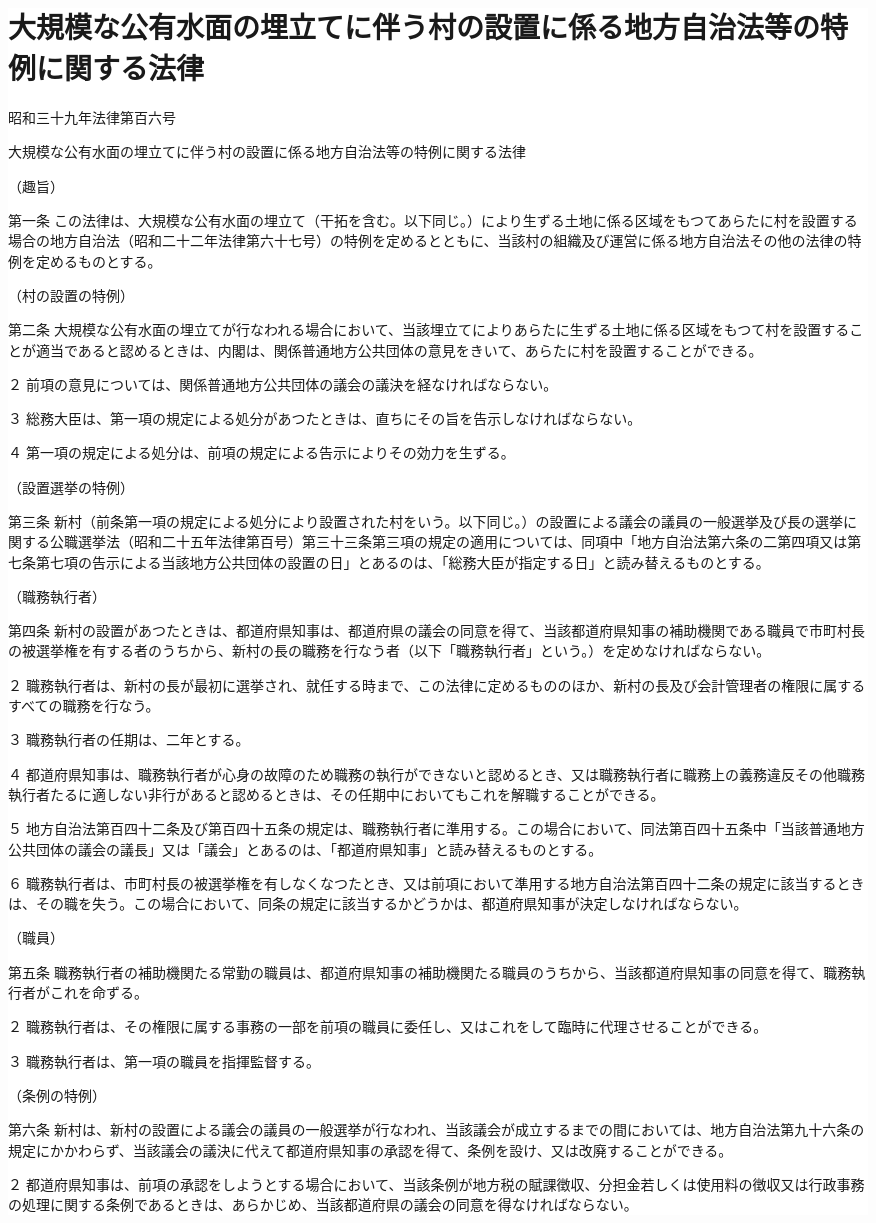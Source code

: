# 大規模な公有水面の埋立てに伴う村の設置に係る地方自治法等の特例に関する法律

昭和三十九年法律第百六号

大規模な公有水面の埋立てに伴う村の設置に係る地方自治法等の特例に関する法律

（趣旨）

第一条 この法律は、大規模な公有水面の埋立て（干拓を含む。以下同じ。）により生ずる土地に係る区域をもつてあらたに村を設置する場合の地方自治法（昭和二十二年法律第六十七号）の特例を定めるとともに、当該村の組織及び運営に係る地方自治法その他の法律の特例を定めるものとする。

（村の設置の特例）

第二条 大規模な公有水面の埋立てが行なわれる場合において、当該埋立てによりあらたに生ずる土地に係る区域をもつて村を設置することが適当であると認めるときは、内閣は、関係普通地方公共団体の意見をきいて、あらたに村を設置することができる。

２ 前項の意見については、関係普通地方公共団体の議会の議決を経なければならない。

３ 総務大臣は、第一項の規定による処分があつたときは、直ちにその旨を告示しなければならない。

４ 第一項の規定による処分は、前項の規定による告示によりその効力を生ずる。

（設置選挙の特例）

第三条 新村（前条第一項の規定による処分により設置された村をいう。以下同じ。）の設置による議会の議員の一般選挙及び長の選挙に関する公職選挙法（昭和二十五年法律第百号）第三十三条第三項の規定の適用については、同項中「地方自治法第六条の二第四項又は第七条第七項の告示による当該地方公共団体の設置の日」とあるのは、「総務大臣が指定する日」と読み替えるものとする。

（職務執行者）

第四条 新村の設置があつたときは、都道府県知事は、都道府県の議会の同意を得て、当該都道府県知事の補助機関である職員で市町村長の被選挙権を有する者のうちから、新村の長の職務を行なう者（以下「職務執行者」という。）を定めなければならない。

２ 職務執行者は、新村の長が最初に選挙され、就任する時まで、この法律に定めるもののほか、新村の長及び会計管理者の権限に属するすべての職務を行なう。

３ 職務執行者の任期は、二年とする。

４ 都道府県知事は、職務執行者が心身の故障のため職務の執行ができないと認めるとき、又は職務執行者に職務上の義務違反その他職務執行者たるに適しない非行があると認めるときは、その任期中においてもこれを解職することができる。

５ 地方自治法第百四十二条及び第百四十五条の規定は、職務執行者に準用する。この場合において、同法第百四十五条中「当該普通地方公共団体の議会の議長」又は「議会」とあるのは、「都道府県知事」と読み替えるものとする。

６ 職務執行者は、市町村長の被選挙権を有しなくなつたとき、又は前項において準用する地方自治法第百四十二条の規定に該当するときは、その職を失う。この場合において、同条の規定に該当するかどうかは、都道府県知事が決定しなければならない。

（職員）

第五条 職務執行者の補助機関たる常勤の職員は、都道府県知事の補助機関たる職員のうちから、当該都道府県知事の同意を得て、職務執行者がこれを命ずる。

２ 職務執行者は、その権限に属する事務の一部を前項の職員に委任し、又はこれをして臨時に代理させることができる。

３ 職務執行者は、第一項の職員を指揮監督する。

（条例の特例）

第六条 新村は、新村の設置による議会の議員の一般選挙が行なわれ、当該議会が成立するまでの間においては、地方自治法第九十六条の規定にかかわらず、当該議会の議決に代えて都道府県知事の承認を得て、条例を設け、又は改廃することができる。

２ 都道府県知事は、前項の承認をしようとする場合において、当該条例が地方税の賦課徴収、分担金若しくは使用料の徴収又は行政事務の処理に関する条例であるときは、あらかじめ、当該都道府県の議会の同意を得なければならない。
